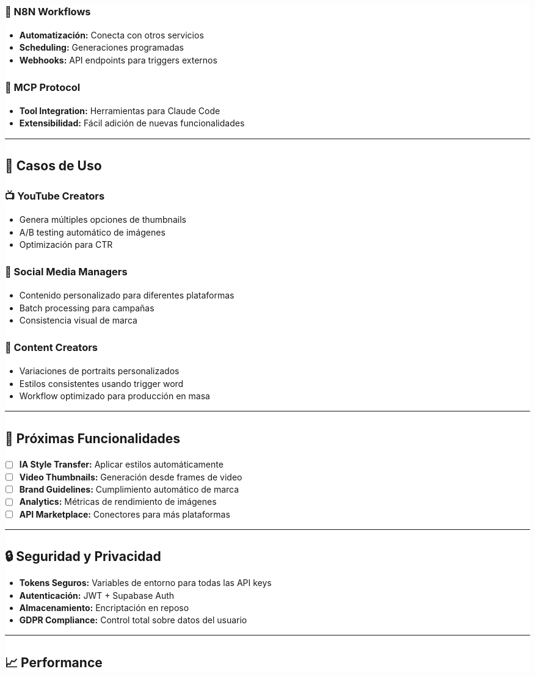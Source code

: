 ### **🤖 N8N Workflows**
- **Automatización:** Conecta con otros servicios
- **Scheduling:** Generaciones programadas
- **Webhooks:** API endpoints para triggers externos

### **🧰 MCP Protocol**
- **Tool Integration:** Herramientas para Claude Code
- **Extensibilidad:** Fácil adición de nuevas funcionalidades

---

## 🚀 **Casos de Uso**

### **📺 YouTube Creators**
- Genera múltiples opciones de thumbnails
- A/B testing automático de imágenes
- Optimización para CTR

### **📱 Social Media Managers**
- Contenido personalizado para diferentes plataformas
- Batch processing para campañas
- Consistencia visual de marca

### **🎨 Content Creators**
- Variaciones de portraits personalizados
- Estilos consistentes usando trigger word
- Workflow optimizado para producción en masa

---

## 📝 **Próximas Funcionalidades**

- [ ] **IA Style Transfer:** Aplicar estilos automáticamente
- [ ] **Video Thumbnails:** Generación desde frames de video
- [ ] **Brand Guidelines:** Cumplimiento automático de marca
- [ ] **Analytics:** Métricas de rendimiento de imágenes
- [ ] **API Marketplace:** Conectores para más plataformas

---

## 🔒 **Seguridad y Privacidad**

- **Tokens Seguros:** Variables de entorno para todas las API keys
- **Autenticación:** JWT + Supabase Auth
- **Almacenamiento:** Encriptación en reposo
- **GDPR Compliance:** Control total sobre datos del usuario

---

## 📈 **Performance**
